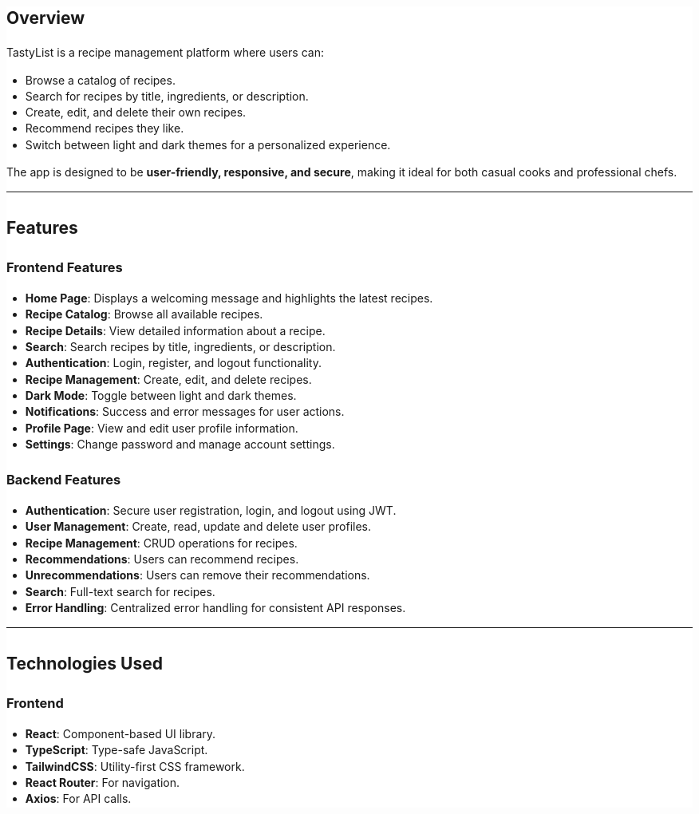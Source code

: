 ## Overview

TastyList is a recipe management platform where users can:

- Browse a catalog of recipes.
- Search for recipes by title, ingredients, or description.
- Create, edit, and delete their own recipes.
- Recommend recipes they like.
- Switch between light and dark themes for a personalized experience.

The app is designed to be **user-friendly, responsive, and secure**, making it ideal for both casual cooks and professional chefs.

---

## Features

### Frontend Features

- **Home Page**: Displays a welcoming message and highlights the latest recipes.
- **Recipe Catalog**: Browse all available recipes.
- **Recipe Details**: View detailed information about a recipe.
- **Search**: Search recipes by title, ingredients, or description.
- **Authentication**: Login, register, and logout functionality.
- **Recipe Management**: Create, edit, and delete recipes.
- **Dark Mode**: Toggle between light and dark themes.
- **Notifications**: Success and error messages for user actions.
- **Profile Page**: View and edit user profile information.
- **Settings**: Change password and manage account settings.

### Backend Features

- **Authentication**: Secure user registration, login, and logout using JWT.
- **User Management**: Create, read, update and delete user profiles.
- **Recipe Management**: CRUD operations for recipes.
- **Recommendations**: Users can recommend recipes.
- **Unrecommendations**: Users can remove their recommendations.
- **Search**: Full-text search for recipes.
- **Error Handling**: Centralized error handling for consistent API responses.

---

## Technologies Used

### Frontend

- **React**: Component-based UI library.
- **TypeScript**: Type-safe JavaScript.
- **TailwindCSS**: Utility-first CSS framework.
- **React Router**: For navigation.
- **Axios**: For API calls.
